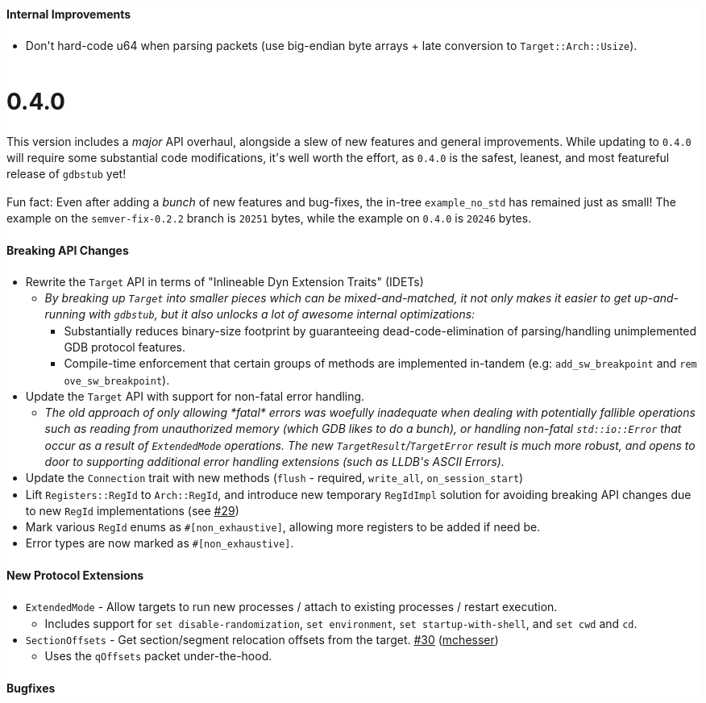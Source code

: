 #### Internal Improvements

- Don't hard-code u64 when parsing packets (use big-endian byte arrays + late conversion to `Target::Arch::Usize`).

# 0.4.0

This version includes a _major_ API overhaul, alongside a slew of new features and general improvements. While updating to `0.4.0` will require some substantial code modifications, it's well worth the effort, as `0.4.0` is the safest, leanest, and most featureful release of `gdbstub` yet!

Fun fact: Even after adding a _bunch_ of new features and bug-fixes, the in-tree `example_no_std` has remained just as small! The example on the `semver-fix-0.2.2` branch is `20251` bytes, while the example on `0.4.0` is `20246` bytes.

#### Breaking API Changes

- Rewrite the `Target` API in terms of "Inlineable Dyn Extension Traits" (IDETs)
  - _By breaking up `Target` into smaller pieces which can be mixed-and-matched, it not only makes it easier to get up-and-running with `gdbstub`, but it also unlocks a lot of awesome internal optimizations:_
    - Substantially reduces binary-size footprint by guaranteeing dead-code-elimination of parsing/handling unimplemented GDB protocol features.
    - Compile-time enforcement that certain groups of methods are implemented in-tandem (e.g: `add_sw_breakpoint` and `remove_sw_breakpoint`).
- Update the `Target` API with support for non-fatal error handling.
  - _The old approach of only allowing \*fatal\* errors was woefully inadequate when dealing with potentially fallible operations such as reading from unauthorized memory (which GDB likes to do a bunch), or handling non-fatal `std::io::Error` that occur as a result of `ExtendedMode` operations. The new `TargetResult`/`TargetError` result is much more robust, and opens to door to supporting additional error handling extensions (such as LLDB's ASCII Errors)._
- Update the `Connection` trait with new methods (`flush` - required, `write_all`, `on_session_start`)
- Lift `Registers::RegId` to `Arch::RegId`, and introduce new temporary `RegIdImpl` solution for avoiding breaking API changes due to new `RegId` implementations (see [\#29](https://github.com/daniel5151/gdbstub/pull/29))
- Mark various `RegId` enums as `#[non_exhaustive]`, allowing more registers to be added if need be.
- Error types are now marked as `#[non_exhaustive]`.

#### New Protocol Extensions

- `ExtendedMode` - Allow targets to run new processes / attach to existing processes / restart execution.
  - Includes support for `set disable-randomization`, `set environment`, `set startup-with-shell`, and `set cwd` and `cd`.
- `SectionOffsets` - Get section/segment relocation offsets from the target. [\#30](https://github.com/daniel5151/gdbstub/pull/30) ([mchesser](https://github.com/mchesser))
  - Uses the `qOffsets` packet under-the-hood.

#### Bugfixes
